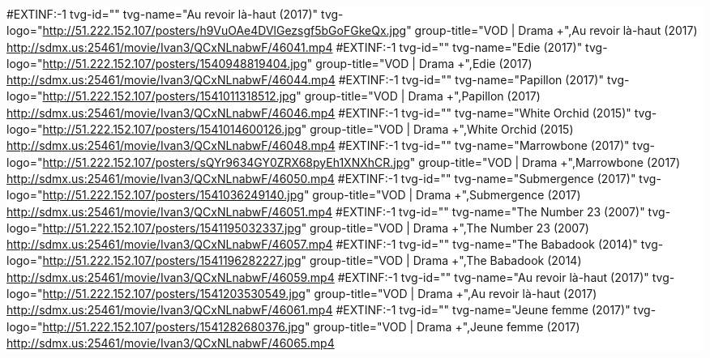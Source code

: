 #EXTINF:-1 tvg-id="" tvg-name="Au revoir là-haut (2017)" tvg-logo="http://51.222.152.107/posters/h9VuOAe4DVlGezsgf5bGoFGkeQx.jpg" group-title="VOD | Drama +",Au revoir là-haut (2017)
http://sdmx.us:25461/movie/Ivan3/QCxNLnabwF/46041.mp4
#EXTINF:-1 tvg-id="" tvg-name="Edie (2017)" tvg-logo="http://51.222.152.107/posters/1540948819404.jpg" group-title="VOD | Drama +",Edie (2017)
http://sdmx.us:25461/movie/Ivan3/QCxNLnabwF/46044.mp4
#EXTINF:-1 tvg-id="" tvg-name="Papillon (2017)" tvg-logo="http://51.222.152.107/posters/1541011318512.jpg" group-title="VOD | Drama +",Papillon (2017)
http://sdmx.us:25461/movie/Ivan3/QCxNLnabwF/46046.mp4
#EXTINF:-1 tvg-id="" tvg-name="White Orchid (2015)" tvg-logo="http://51.222.152.107/posters/1541014600126.jpg" group-title="VOD | Drama +",White Orchid (2015)
http://sdmx.us:25461/movie/Ivan3/QCxNLnabwF/46048.mp4
#EXTINF:-1 tvg-id="" tvg-name="Marrowbone (2017)" tvg-logo="http://51.222.152.107/posters/sQYr9634GY0ZRX68pyEh1XNXhCR.jpg" group-title="VOD | Drama +",Marrowbone (2017)
http://sdmx.us:25461/movie/Ivan3/QCxNLnabwF/46050.mp4
#EXTINF:-1 tvg-id="" tvg-name="Submergence (2017)" tvg-logo="http://51.222.152.107/posters/1541036249140.jpg" group-title="VOD | Drama +",Submergence (2017)
http://sdmx.us:25461/movie/Ivan3/QCxNLnabwF/46051.mp4
#EXTINF:-1 tvg-id="" tvg-name="The Number 23 (2007)" tvg-logo="http://51.222.152.107/posters/1541195032337.jpg" group-title="VOD | Drama +",The Number 23 (2007)
http://sdmx.us:25461/movie/Ivan3/QCxNLnabwF/46057.mp4
#EXTINF:-1 tvg-id="" tvg-name="The Babadook (2014)" tvg-logo="http://51.222.152.107/posters/1541196282227.jpg" group-title="VOD | Drama +",The Babadook (2014)
http://sdmx.us:25461/movie/Ivan3/QCxNLnabwF/46059.mp4
#EXTINF:-1 tvg-id="" tvg-name="Au revoir là-haut (2017)" tvg-logo="http://51.222.152.107/posters/1541203530549.jpg" group-title="VOD | Drama +",Au revoir là-haut (2017)
http://sdmx.us:25461/movie/Ivan3/QCxNLnabwF/46061.mp4
#EXTINF:-1 tvg-id="" tvg-name="Jeune femme (2017)" tvg-logo="http://51.222.152.107/posters/1541282680376.jpg" group-title="VOD | Drama +",Jeune femme (2017)
http://sdmx.us:25461/movie/Ivan3/QCxNLnabwF/46065.mp4
